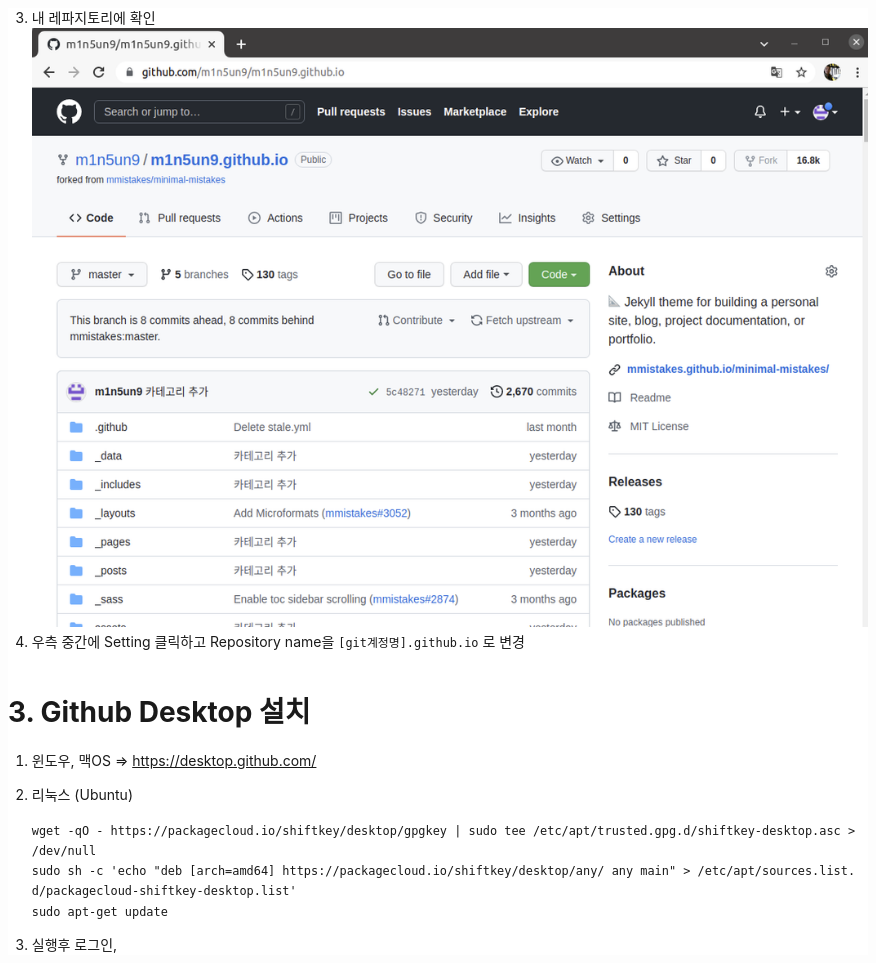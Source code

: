 3. 내 레파지토리에 확인![image-20211022232251705](../../images/2021-10-22-blog_setup/image-20211022232251705.png)
4. 우측 중간에 Setting 클릭하고 Repository name을 `[git계정명].github.io` 로 변경

# 3. Github Desktop 설치

1. 윈도우, 맥OS => https://desktop.github.com/

2. 리눅스 (Ubuntu)

   ```shell
   wget -qO - https://packagecloud.io/shiftkey/desktop/gpgkey | sudo tee /etc/apt/trusted.gpg.d/shiftkey-desktop.asc > /dev/null
   sudo sh -c 'echo "deb [arch=amd64] https://packagecloud.io/shiftkey/desktop/any/ any main" > /etc/apt/sources.list.d/packagecloud-shiftkey-desktop.list'
   sudo apt-get update
   ```

   

3. 실행후 로그인,
